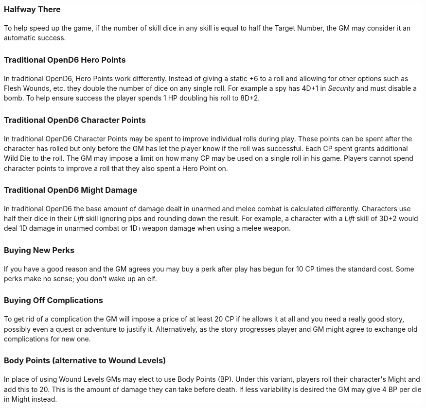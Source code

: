 ### Halfway There

To help speed up the game, if the number of skill dice in any skill is
equal to half the Target Number, the GM may consider it an automatic
success.

### Traditional OpenD6 Hero Points

In traditional OpenD6, Hero Points work differently. Instead of giving a
static +6 to a roll and allowing for other options such as Flesh Wounds,
etc. they double the number of dice on any single roll. For example a
spy has 4D+1 in *Security* and must disable a bomb. To help ensure
success the player spends 1 HP doubling his roll to 8D+2.

### Traditional OpenD6 Character Points

In traditional OpenD6 Character Points may be spent to improve
individual rolls during play. These points can be spent after the
character has rolled but only before the GM has let the player know if
the roll was successful. Each CP spent grants additional Wild Die to the
roll. The GM may impose a limit on how many CP may be used on a single
roll in his game. Players cannot spend character points to improve a
roll that they also spent a Hero Point on.

### Traditional OpenD6 Might Damage

In traditional OpenD6 the base amount of damage dealt in unarmed and
melee combat is calculated differently. Characters use half their dice
in their *Lift* skill ignoring pips and rounding down the result. For
example, a character with a *Lift* skill of 3D+2 would deal 1D damage in
unarmed combat or 1D+weapon damage when using a melee weapon.

### Buying New Perks

If you have a good reason and the GM agrees you may buy a perk after
play has begun for 10 CP times the standard cost. Some perks make no
sense; you don\'t wake up an elf.

### Buying Off Complications

To get rid of a complication the GM will impose a price of at least 20
CP if he allows it at all and you need a really good story, possibly
even a quest or adventure to justify it. Alternatively, as the story
progresses player and GM might agree to exchange old complications for
new one.

### Body Points (alternative to Wound Levels)

In place of using Wound Levels GMs may elect to use Body Points (BP).
Under this variant, players roll their character\'s Might and add this
to 20. This is the amount of damage they can take before death. If less
variability is desired the GM may give 4 BP per die in Might instead.
